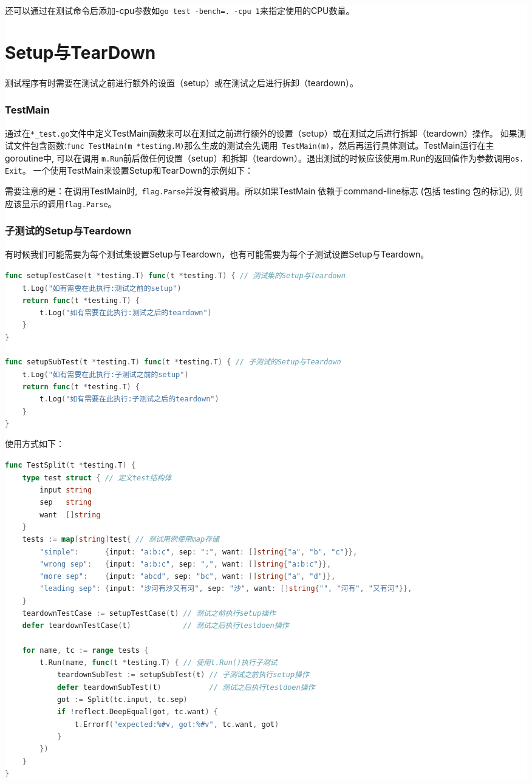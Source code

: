还可以通过在测试命令后添加-cpu参数如`go test -bench=. -cpu 1`来指定使用的CPU数量。

# Setup与TearDown

测试程序有时需要在测试之前进行额外的设置（setup）或在测试之后进行拆卸（teardown）。

### TestMain

通过在`*_test.go`文件中定义TestMain函数来可以在测试之前进行额外的设置（setup）或在测试之后进行拆卸（teardown）操作。
如果测试文件包含函数:`func TestMain(m *testing.M)`那么生成的测试会先调用` TestMain(m)`，然后再运行具体测试。TestMain运行在主goroutine中, 可以在调用 `m.Run`前后做任何设置（setup）和拆卸（teardown）。退出测试的时候应该使用m.Run的返回值作为参数调用`os.Exit`。
一个使用TestMain来设置Setup和TearDown的示例如下：


需要注意的是：在调用TestMain时,` flag.Parse`并没有被调用。所以如果TestMain 依赖于command-line标志 (包括 testing 包的标记), 则应该显示的调用`flag.Parse`。

### 子测试的Setup与Teardown

有时候我们可能需要为每个测试集设置Setup与Teardown，也有可能需要为每个子测试设置Setup与Teardown。

```go
func setupTestCase(t *testing.T) func(t *testing.T) { // 测试集的Setup与Teardown
	t.Log("如有需要在此执行:测试之前的setup")
	return func(t *testing.T) {
		t.Log("如有需要在此执行:测试之后的teardown")
	}
}

func setupSubTest(t *testing.T) func(t *testing.T) { // 子测试的Setup与Teardown
	t.Log("如有需要在此执行:子测试之前的setup")
	return func(t *testing.T) {
		t.Log("如有需要在此执行:子测试之后的teardown")
	}
}
```

使用方式如下：

```go
func TestSplit(t *testing.T) {
	type test struct { // 定义test结构体
		input string
		sep   string
		want  []string
	}
	tests := map[string]test{ // 测试用例使用map存储
		"simple":      {input: "a:b:c", sep: ":", want: []string{"a", "b", "c"}},
		"wrong sep":   {input: "a:b:c", sep: ",", want: []string{"a:b:c"}},
		"more sep":    {input: "abcd", sep: "bc", want: []string{"a", "d"}},
		"leading sep": {input: "沙河有沙又有河", sep: "沙", want: []string{"", "河有", "又有河"}},
	}
	teardownTestCase := setupTestCase(t) // 测试之前执行setup操作
	defer teardownTestCase(t)            // 测试之后执行testdoen操作

	for name, tc := range tests {
		t.Run(name, func(t *testing.T) { // 使用t.Run()执行子测试
			teardownSubTest := setupSubTest(t) // 子测试之前执行setup操作
			defer teardownSubTest(t)           // 测试之后执行testdoen操作
			got := Split(tc.input, tc.sep)
			if !reflect.DeepEqual(got, tc.want) {
				t.Errorf("expected:%#v, got:%#v", tc.want, got)
			}
		})
	}
}
```